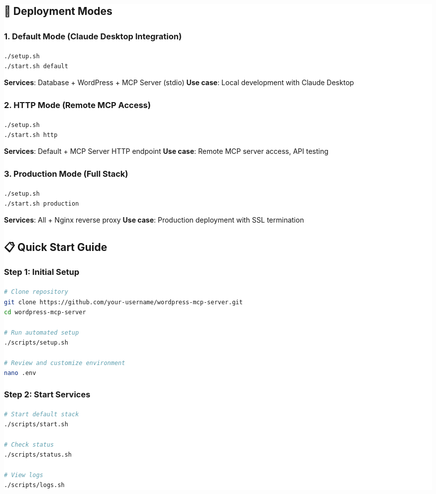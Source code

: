 ## 🔧 Deployment Modes

### 1. Default Mode (Claude Desktop Integration)

```bash
./setup.sh
./start.sh default
```

**Services**: Database + WordPress + MCP Server (stdio)
**Use case**: Local development with Claude Desktop

### 2. HTTP Mode (Remote MCP Access)

```bash
./setup.sh
./start.sh http
```

**Services**: Default + MCP Server HTTP endpoint
**Use case**: Remote MCP server access, API testing

### 3. Production Mode (Full Stack)

```bash
./setup.sh
./start.sh production
```

**Services**: All + Nginx reverse proxy
**Use case**: Production deployment with SSL termination

## 📋 Quick Start Guide

### Step 1: Initial Setup

```bash
# Clone repository
git clone https://github.com/your-username/wordpress-mcp-server.git
cd wordpress-mcp-server

# Run automated setup
./scripts/setup.sh

# Review and customize environment
nano .env
```

### Step 2: Start Services

```bash
# Start default stack
./scripts/start.sh

# Check status
./scripts/status.sh

# View logs
./scripts/logs.sh
```
